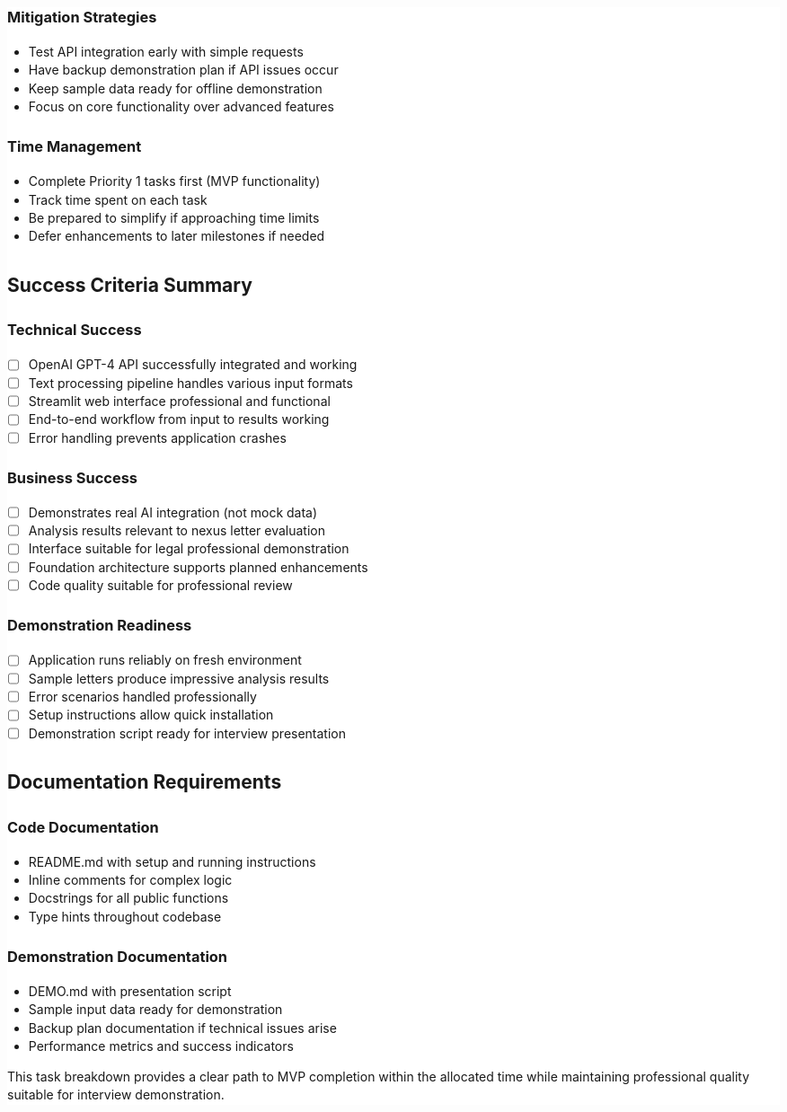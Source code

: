### Mitigation Strategies
- Test API integration early with simple requests
- Have backup demonstration plan if API issues occur
- Keep sample data ready for offline demonstration
- Focus on core functionality over advanced features

### Time Management
- Complete Priority 1 tasks first (MVP functionality)
- Track time spent on each task
- Be prepared to simplify if approaching time limits
- Defer enhancements to later milestones if needed

## Success Criteria Summary

### Technical Success
- [ ] OpenAI GPT-4 API successfully integrated and working
- [ ] Text processing pipeline handles various input formats
- [ ] Streamlit web interface professional and functional
- [ ] End-to-end workflow from input to results working
- [ ] Error handling prevents application crashes

### Business Success
- [ ] Demonstrates real AI integration (not mock data)
- [ ] Analysis results relevant to nexus letter evaluation
- [ ] Interface suitable for legal professional demonstration
- [ ] Foundation architecture supports planned enhancements
- [ ] Code quality suitable for professional review

### Demonstration Readiness
- [ ] Application runs reliably on fresh environment
- [ ] Sample letters produce impressive analysis results
- [ ] Error scenarios handled professionally
- [ ] Setup instructions allow quick installation
- [ ] Demonstration script ready for interview presentation

## Documentation Requirements

### Code Documentation
- README.md with setup and running instructions
- Inline comments for complex logic
- Docstrings for all public functions
- Type hints throughout codebase

### Demonstration Documentation
- DEMO.md with presentation script
- Sample input data ready for demonstration
- Backup plan documentation if technical issues arise
- Performance metrics and success indicators

This task breakdown provides a clear path to MVP completion within the allocated time while maintaining professional quality suitable for interview demonstration.